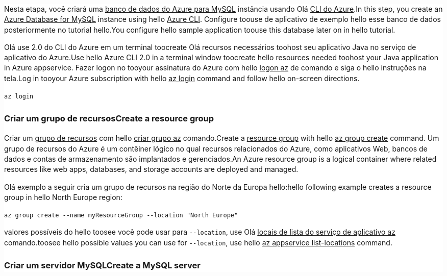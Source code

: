 <span data-ttu-id="a79b5-145">Nesta etapa, você criará uma [banco de dados do Azure para MySQL](../mysql/quickstart-create-mysql-server-database-using-azure-cli.md) instância usando Olá [CLI do Azure](https://docs.microsoft.com/cli/azure/install-azure-cli).</span><span class="sxs-lookup"><span data-stu-id="a79b5-145">In this step, you create an [Azure Database for MySQL](../mysql/quickstart-create-mysql-server-database-using-azure-cli.md) instance using hello [Azure CLI](https://docs.microsoft.com/cli/azure/install-azure-cli).</span></span> <span data-ttu-id="a79b5-146">Configure toouse de aplicativo de exemplo hello esse banco de dados posteriormente no tutorial hello.</span><span class="sxs-lookup"><span data-stu-id="a79b5-146">You configure hello sample application toouse this database later on in hello tutorial.</span></span>

<span data-ttu-id="a79b5-147">Olá use 2.0 do CLI do Azure em um terminal toocreate Olá recursos necessários toohost seu aplicativo Java no serviço de aplicativo do Azure.</span><span class="sxs-lookup"><span data-stu-id="a79b5-147">Use hello Azure CLI 2.0 in a terminal window toocreate hello resources needed toohost your Java application in Azure appservice.</span></span> <span data-ttu-id="a79b5-148">Fazer logon no tooyour assinatura do Azure com hello [logon az](/cli/azure/#login) de comando e siga o hello instruções na tela.</span><span class="sxs-lookup"><span data-stu-id="a79b5-148">Log in tooyour Azure subscription with hello [az login](/cli/azure/#login) command and follow hello on-screen directions.</span></span> 

```azurecli-interactive 
az login 
```   

### <a name="create-a-resource-group"></a><span data-ttu-id="a79b5-149">Criar um grupo de recursos</span><span class="sxs-lookup"><span data-stu-id="a79b5-149">Create a resource group</span></span>

<span data-ttu-id="a79b5-150">Criar um [grupo de recursos](../azure-resource-manager/resource-group-overview.md) com hello [criar grupo az](/cli/azure/group#create) comando.</span><span class="sxs-lookup"><span data-stu-id="a79b5-150">Create a [resource group](../azure-resource-manager/resource-group-overview.md) with hello [az group create](/cli/azure/group#create) command.</span></span> <span data-ttu-id="a79b5-151">Um grupo de recursos do Azure é um contêiner lógico no qual recursos relacionados do Azure, como aplicativos Web, bancos de dados e contas de armazenamento são implantados e gerenciados.</span><span class="sxs-lookup"><span data-stu-id="a79b5-151">An Azure resource group is a logical container where related resources like web apps, databases, and storage accounts are deployed and managed.</span></span> 

<span data-ttu-id="a79b5-152">Olá exemplo a seguir cria um grupo de recursos na região do Norte da Europa hello:</span><span class="sxs-lookup"><span data-stu-id="a79b5-152">hello following example creates a resource group in hello North Europe region:</span></span>

```azurecli-interactive
az group create --name myResourceGroup --location "North Europe"
```    

<span data-ttu-id="a79b5-153">valores possíveis do hello toosee você pode usar para `--location`, use Olá [locais de lista do serviço de aplicativo az](/cli/azure/appservice#list-locations) comando.</span><span class="sxs-lookup"><span data-stu-id="a79b5-153">toosee hello possible values you can use for `--location`, use hello [az appservice list-locations](/cli/azure/appservice#list-locations) command.</span></span>

### <a name="create-a-mysql-server"></a><span data-ttu-id="a79b5-154">Criar um servidor MySQL</span><span class="sxs-lookup"><span data-stu-id="a79b5-154">Create a MySQL server</span></span>
